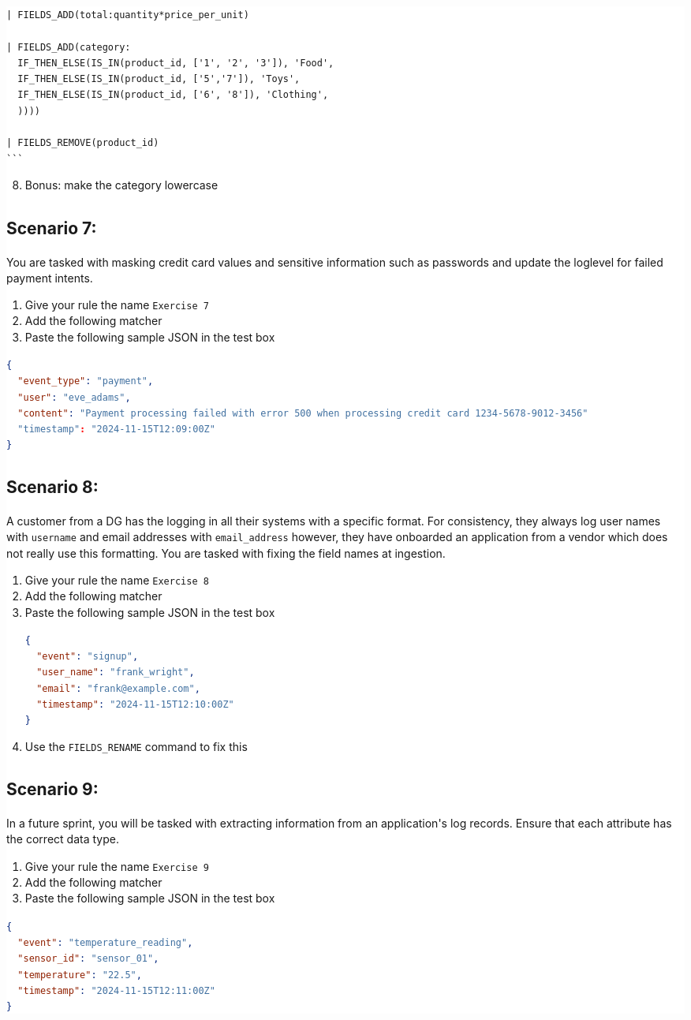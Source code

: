 	| FIELDS_ADD(total:quantity*price_per_unit)
	
	| FIELDS_ADD(category: 
	  IF_THEN_ELSE(IS_IN(product_id, ['1', '2', '3']), 'Food', 
	  IF_THEN_ELSE(IS_IN(product_id, ['5','7']), 'Toys',
	  IF_THEN_ELSE(IS_IN(product_id, ['6', '8']), 'Clothing', 
	  ))))
	
	| FIELDS_REMOVE(product_id)
	```
8. Bonus: make the category lowercase

## Scenario 7:
You are tasked with masking credit card values and sensitive information such as passwords and update the loglevel for failed payment intents.
1. Give your rule the name `Exercise 7`
2. Add the following matcher
3. Paste the following sample JSON in the test box
```json
{
  "event_type": "payment",
  "user": "eve_adams",
  "content": "Payment processing failed with error 500 when processing credit card 1234-5678-9012-3456"
  "timestamp": "2024-11-15T12:09:00Z"
}
```




## Scenario 8:
A customer from a DG has the logging in all their systems with a specific format. For consistency, they always log user names with `username` and email addresses with `email_address` however, they have onboarded an application from a vendor which does not really use this formatting. You are tasked with fixing the field names at ingestion.
1. Give your rule the name `Exercise 8`
2. Add the following matcher
3. Paste the following sample JSON in the test box
	```JSON
	{
	  "event": "signup",
	  "user_name": "frank_wright",
	  "email": "frank@example.com",
	  "timestamp": "2024-11-15T12:10:00Z"
	}
	
	```
4. Use the `FIELDS_RENAME` command to fix this
   
## Scenario 9:
In a future sprint, you will be tasked with extracting information from an application's log records. Ensure that each attribute has the correct data type.
1. Give your rule the name `Exercise 9`
2. Add the following matcher
3. Paste the following sample JSON in the test box
```JSON
{
  "event": "temperature_reading",
  "sensor_id": "sensor_01",
  "temperature": "22.5",
  "timestamp": "2024-11-15T12:11:00Z"
}
```